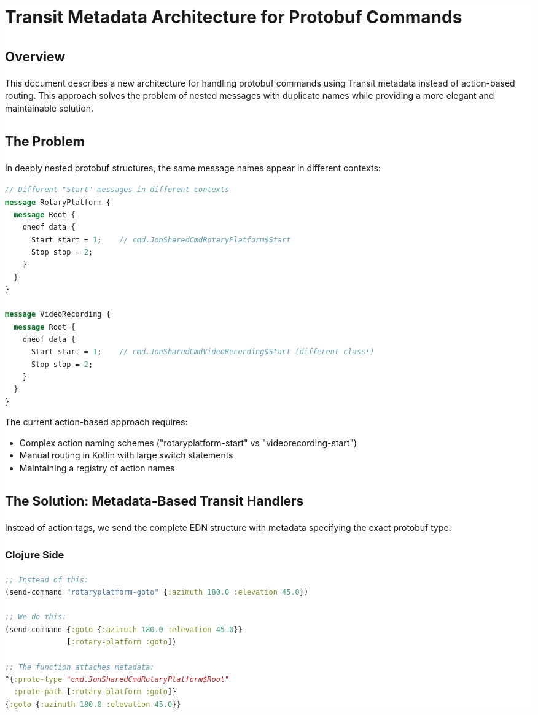 # Transit Metadata Architecture for Protobuf Commands

## Overview

This document describes a new architecture for handling protobuf commands using Transit metadata instead of action-based routing. This approach solves the problem of nested messages with duplicate names while providing a more elegant and maintainable solution.

## The Problem

In deeply nested protobuf structures, the same message names appear in different contexts:

```protobuf
// Different "Start" messages in different contexts
message RotaryPlatform {
  message Root {
    oneof data {
      Start start = 1;    // cmd.JonSharedCmdRotaryPlatform$Start
      Stop stop = 2;
    }
  }
}

message VideoRecording {
  message Root {
    oneof data {
      Start start = 1;    // cmd.JonSharedCmdVideoRecording$Start (different class!)
      Stop stop = 2;
    }
  }
}
```

The current action-based approach requires:
- Complex action naming schemes ("rotaryplatform-start" vs "videorecording-start")
- Manual routing in Kotlin with large switch statements
- Maintaining a registry of action names

## The Solution: Metadata-Based Transit Handlers

Instead of action tags, we send the complete EDN structure with metadata specifying the exact protobuf type:

### Clojure Side

```clojure
;; Instead of this:
(send-command "rotaryplatform-goto" {:azimuth 180.0 :elevation 45.0})

;; We do this:
(send-command {:goto {:azimuth 180.0 :elevation 45.0}}
              [:rotary-platform :goto])

;; The function attaches metadata:
^{:proto-type "cmd.JonSharedCmdRotaryPlatform$Root"
  :proto-path [:rotary-platform :goto]}
{:goto {:azimuth 180.0 :elevation 45.0}}
```
